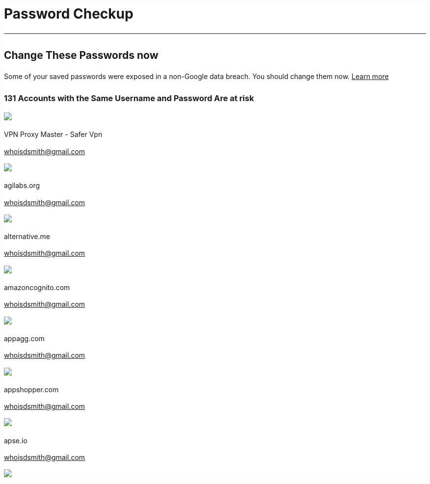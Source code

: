 # Password Checkup

---

## Change These Passwords now

Some of your saved passwords were exposed in a non-Google data breach. You should change them now. [Learn more](https://support.google.com/accounts?p=saved-pw-checkup&hl=en)

### 131 Accounts with the Same Username and Password Are at risk

![](https://lh3.googleusercontent.com/Mf5aPVgpFRga4CL9ySdAEK-bnSsBoxSTpg7NpJveH9yagrk-2yS3jR7YKuJwM10myg=s28)

VPN Proxy Master - Safer Vpn

whoisdsmith@gmail.com

![](https://encrypted-tbn3.gstatic.com/favicon-tbn?q=tbn%3AANd9GcRQod0WGlVRS14i1H3wap8abOGhtRp5h_c0pXTb4BYQ1fCBLwznKIz022AmJYnP8POm-iIC3UQTWpTrY2Ia8ZiGXi0yfjN_YVOXtQ5LFakY)

agilabs.org

whoisdsmith@gmail.com

![](https://encrypted-tbn0.gstatic.com/favicon-tbn?q=tbn%3AANd9GcRrffzorvpxziMaIPEpC_eKwWml3NFT0eEftVLDeKqsYNf6ed4UpyCdfUtaOElsu0PgDxp7XveR56to0AtJ3xfM215Ne-f0ezJooz9I9qd1ghGy)

alternative.me

whoisdsmith@gmail.com

![](https://encrypted-tbn2.gstatic.com/favicon-tbn?q=tbn%3AANd9GcS35Pw7WczF12YyWToBjYYCBa10_G75VcwjbWcjNrw7anZFjtdAgl_eMyepm9KdYOs6ct5f0384gefUuEM7kER79Gp8G5rRrVrGcOmPtYhEb-UQddNC)

amazoncognito.com

whoisdsmith@gmail.com

![](https://encrypted-tbn2.gstatic.com/favicon-tbn?q=tbn%3AANd9GcQjzo-2zZsk2s2CBZJKCuHPV9j1jVTVUPArbssqv33XzjnqrzOZWEo7vxTSJEr9CXTcZsz6JIkCiSnaIaCBPyeU4T1pALGPD3WecZNc2K0)

appagg.com

whoisdsmith@gmail.com

![](https://encrypted-tbn2.gstatic.com/favicon-tbn?q=tbn%3AANd9GcQC9SG7nawBc46Zf3TrekTR5frY04GUbR8XAevl3dFHWlCOq8SLDpRZc7MYAyjfbBmsZxBddxlkM4iM5DP9xbr_9gbMyd8XLKH5mDG1YrtZs6IX)

appshopper.com

whoisdsmith@gmail.com

![](https://encrypted-tbn2.gstatic.com/favicon-tbn?q=tbn%3AANd9GcSLhv9_FRKmm7Soe1-sXVpWOBzSBakglwJyFfAJxvKY8cX3PUeDkRmEV4XFnclXyc4SNyhBEztvE0-ucVSZggqZ00aqDSSCRD4R_bs)

apse.io

whoisdsmith@gmail.com

![](https://encrypted-tbn0.gstatic.com/favicon-tbn?q=tbn%3AANd9GcSC75oDp99VTiWvbWwDtB3kvO87-9XCITGu5RP5JlZs9_rz56vVe5lqBptpVYSTLPpCf4nw0HBgw3pvQgBfoJutKh_kkI8p110YLXPcFgQ)
